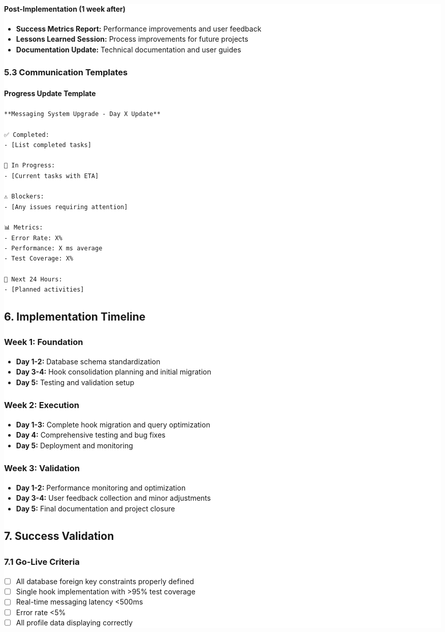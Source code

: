 #### Post-Implementation (1 week after)
- **Success Metrics Report:** Performance improvements and user feedback
- **Lessons Learned Session:** Process improvements for future projects
- **Documentation Update:** Technical documentation and user guides

### 5.3 Communication Templates

#### Progress Update Template
```
**Messaging System Upgrade - Day X Update**

✅ Completed:
- [List completed tasks]

🔄 In Progress:
- [Current tasks with ETA]

⚠️ Blockers:
- [Any issues requiring attention]

📊 Metrics:
- Error Rate: X%
- Performance: X ms average
- Test Coverage: X%

🎯 Next 24 Hours:
- [Planned activities]
```

## 6. Implementation Timeline

### Week 1: Foundation
- **Day 1-2:** Database schema standardization
- **Day 3-4:** Hook consolidation planning and initial migration
- **Day 5:** Testing and validation setup

### Week 2: Execution
- **Day 1-3:** Complete hook migration and query optimization
- **Day 4:** Comprehensive testing and bug fixes
- **Day 5:** Deployment and monitoring

### Week 3: Validation
- **Day 1-2:** Performance monitoring and optimization
- **Day 3-4:** User feedback collection and minor adjustments
- **Day 5:** Final documentation and project closure

## 7. Success Validation

### 7.1 Go-Live Criteria
- [ ] All database foreign key constraints properly defined
- [ ] Single hook implementation with >95% test coverage
- [ ] Real-time messaging latency <500ms
- [ ] Error rate <5%
- [ ] All profile data displaying correctly
